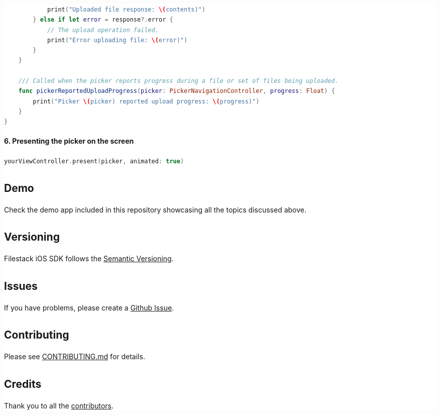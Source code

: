 ```swift
            print("Uploaded file response: \(contents)")
        } else if let error = response?.error {
            // The upload operation failed.
            print("Error uploading file: \(error)")
        }
    }
    
    /// Called when the picker reports progress during a file or set of files being uploaded.
    func pickerReportedUploadProgress(picker: PickerNavigationController, progress: Float) {
        print("Picker \(picker) reported upload progress: \(progress)")
    }    
}
```

#### 6. Presenting the picker on the screen

```swift
yourViewController.present(picker, animated: true)
```

## Demo

Check the demo app included in this repository showcasing all the topics discussed above. 

## Versioning

Filestack iOS SDK follows the [Semantic Versioning](http://semver.org/).

## Issues

If you have problems, please create a [Github Issue](https://github.com/filestack/filestack-ios/issues).

## Contributing

Please see [CONTRIBUTING.md](https://github.com/filestack/filestack-ios/blob/master/CONTRIBUTING.md) for details.

## Credits

Thank you to all the [contributors](https://github.com/filestack/filestack-ios/graphs/contributors).
